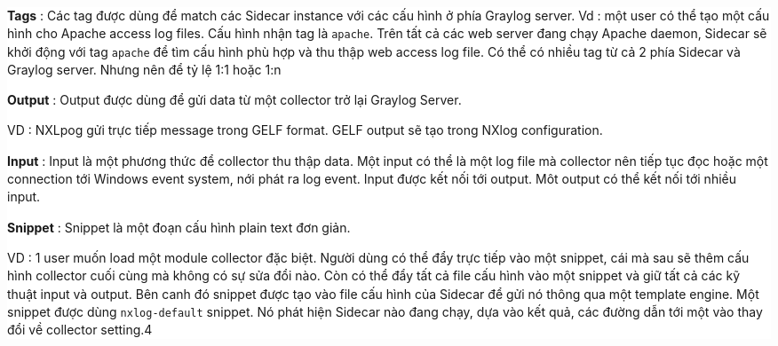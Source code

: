 **Tags** : Các tag được dùng để match các Sidecar instance với các cấu hình ở phía Graylog server.
Vd : một user có thể tạo một cấu hình cho Apache access log files. Cấu hình nhận tag là `apache`. Trên tất cả các web server đang chạy Apache daemon, 
Sidecar sẽ khởi động với tag `apache` để tìm cấu hình phù hợp và thu thập web access log file. Có thể có nhiều tag từ cả 2 phía Sidecar và Graylog server.
Nhưng nên để tỷ lệ 1:1 hoặc 1:n

**Output** : Output được dùng để gửi data từ một collector trở lại Graylog Server.

VD : NXLpog gửi trực tiếp message trong GELF format. GELF output sẽ tạo trong NXlog configuration.

**Input** : Input là một phương thức để collector thu thập data. Một input có thể là một log file mà collector nên tiếp tục đọc hoặc một connection tới 
Windows event system, nới phát ra log event. Input được kết nối tới output. Môt output có thể kết nối tới nhiều input.

**Snippet** : Snippet là một đoạn cấu hình plain text đơn giản.

VD : 1 user muốn load một module collector đặc biệt. Người dùng có thể đẩy trực tiếp vào một snippet, cái mà sau sẽ thêm cấu hình collector cuối cùng
mà không có sự sửa đổi nào. Còn có thể đẩy tất cả file cấu hình vào một snippet và giữ tất cả các kỹ thuật input và output. Bên canh đó snippet được tạo vào
file cấu hình của Sidecar để gửi nó thông qua một template engine. Một snippet được dùng `nxlog-default` snippet. Nó phát hiện Sidecar nào đang chạy, dựa vào
kết quả, các đường dẫn tới một vào thay đổi về collector setting.4

